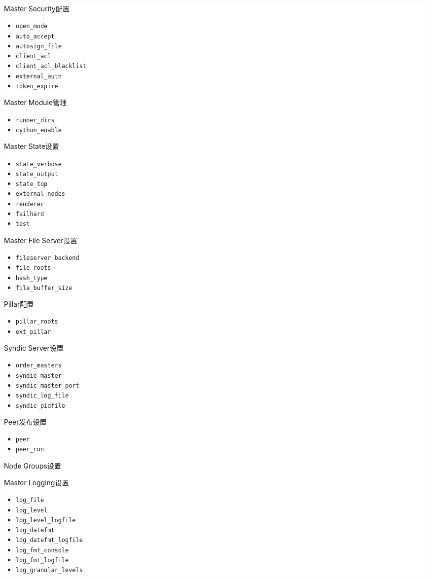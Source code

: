 Master Security配置

- `open_mode`
- `auto_accept`
- `autosign_file`
- `client_acl`
- `client_acl_blacklist`
- `external_auth`
- `token_expire`

Master Module管理

- `runner_dirs`
- `cython_enable`

Master State设置

- `state_verbose`
- `state_output`
- `state_top`
- `external_nodes`
- `renderer`
- `failhard`
- `test`

Master File Server设置

- `fileserver_backend`
- `file_roots`
- `hash_type`
- `file_buffer_size`

Pillar配置

- `pillar_roots`
- `ext_pillar`

Syndic Server设置

- `order_masters`
- `syndic_master`
- `syndic_master_port`
- `syndic_log_file`
- `syndic_pidfile`

Peer发布设置

- `peer`
- `peer_run`

Node Groups设置

Master Logging设置

- `log_file`
- `log_level`
- `log_level_logfile`
- `log_datefmt`
- `log_datefmt_logfile`
- `log_fmt_console`
- `log_fmt_logfile`
- `log_granular_levels`
